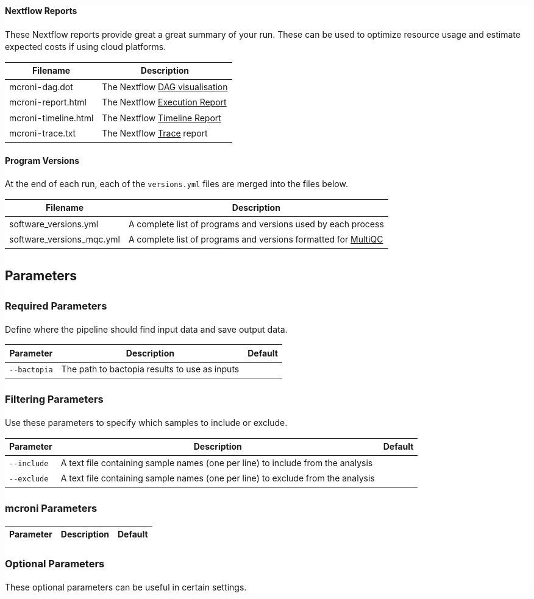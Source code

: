 #### Nextflow Reports

These Nextflow reports provide great a great summary of your run. These can be used to optimize
resource usage and estimate expected costs if using cloud platforms.

| Filename | Description |
|----------|-------------|
| mcroni-dag.dot | The Nextflow [DAG visualisation](https://www.nextflow.io/docs/latest/tracing.html#dag-visualisation) |
| mcroni-report.html | The Nextflow [Execution Report](https://www.nextflow.io/docs/latest/tracing.html#execution-report) |
| mcroni-timeline.html | The Nextflow [Timeline Report](https://www.nextflow.io/docs/latest/tracing.html#timeline-report) |
| mcroni-trace.txt | The Nextflow [Trace](https://www.nextflow.io/docs/latest/tracing.html#trace-report) report |


#### Program Versions

At the end of each run, each of the `versions.yml` files are merged into the files below.

| Filename                  | Description |
|---------------------------|-------------|
| software_versions.yml     | A complete list of programs and versions used by each process | 
| software_versions_mqc.yml | A complete list of programs and versions formatted for [MultiQC](https://multiqc.info/) |

## Parameters


### Required Parameters
Define where the pipeline should find input data and save output data.

| Parameter | Description | Default |
|---|---|---|
| `--bactopia` | The path to bactopia results to use as inputs |  |

### Filtering Parameters
Use these parameters to specify which samples to include or exclude.

| Parameter | Description | Default |
|---|---|---|
| `--include` | A text file containing sample names (one per line) to include from the analysis |  |
| `--exclude` | A text file containing sample names (one per line) to exclude from the analysis |  |


### mcroni Parameters


| Parameter | Description | Default |
|---|---|---|


### Optional Parameters
These optional parameters can be useful in certain settings.
